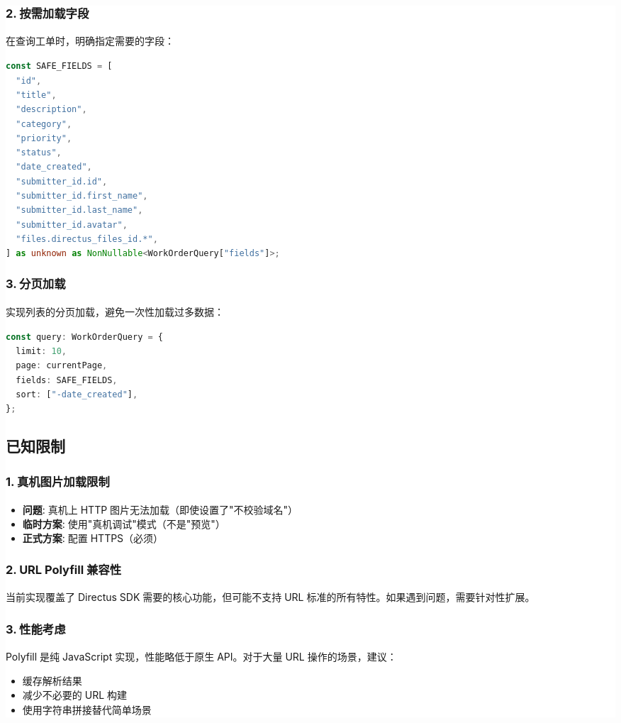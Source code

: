 ### 2. 按需加载字段

在查询工单时，明确指定需要的字段：

```typescript
const SAFE_FIELDS = [
  "id",
  "title",
  "description",
  "category",
  "priority",
  "status",
  "date_created",
  "submitter_id.id",
  "submitter_id.first_name",
  "submitter_id.last_name",
  "submitter_id.avatar",
  "files.directus_files_id.*",
] as unknown as NonNullable<WorkOrderQuery["fields"]>;
```

### 3. 分页加载

实现列表的分页加载，避免一次性加载过多数据：

```typescript
const query: WorkOrderQuery = {
  limit: 10,
  page: currentPage,
  fields: SAFE_FIELDS,
  sort: ["-date_created"],
};
```

## 已知限制

### 1. 真机图片加载限制

- **问题**: 真机上 HTTP 图片无法加载（即使设置了"不校验域名"）
- **临时方案**: 使用"真机调试"模式（不是"预览"）
- **正式方案**: 配置 HTTPS（必须）

### 2. URL Polyfill 兼容性

当前实现覆盖了 Directus SDK 需要的核心功能，但可能不支持 URL 标准的所有特性。如果遇到问题，需要针对性扩展。

### 3. 性能考虑

Polyfill 是纯 JavaScript 实现，性能略低于原生 API。对于大量 URL 操作的场景，建议：
- 缓存解析结果
- 减少不必要的 URL 构建
- 使用字符串拼接替代简单场景
